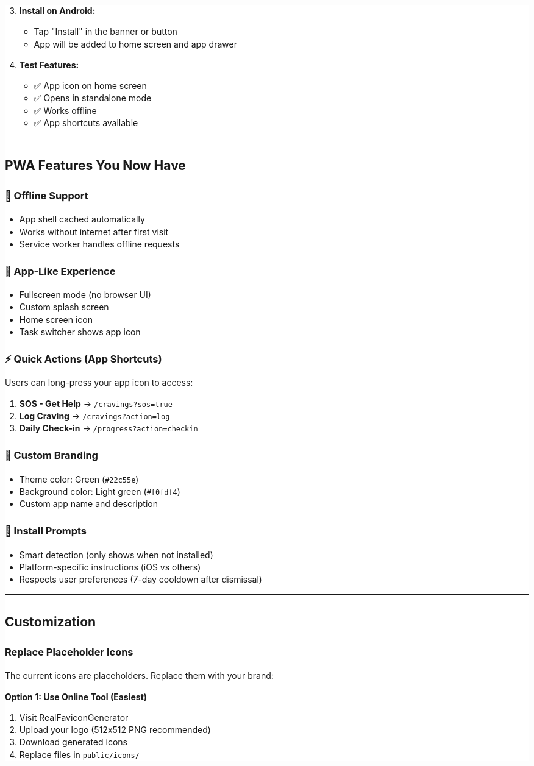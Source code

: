 3. **Install on Android:**
   - Tap "Install" in the banner or button
   - App will be added to home screen and app drawer

4. **Test Features:**
   - ✅ App icon on home screen
   - ✅ Opens in standalone mode
   - ✅ Works offline
   - ✅ App shortcuts available

---

## PWA Features You Now Have

### 🔌 Offline Support
- App shell cached automatically
- Works without internet after first visit
- Service worker handles offline requests

### 📱 App-Like Experience
- Fullscreen mode (no browser UI)
- Custom splash screen
- Home screen icon
- Task switcher shows app icon

### ⚡ Quick Actions (App Shortcuts)
Users can long-press your app icon to access:
1. **SOS - Get Help** → `/cravings?sos=true`
2. **Log Craving** → `/cravings?action=log`
3. **Daily Check-in** → `/progress?action=checkin`

### 🎨 Custom Branding
- Theme color: Green (`#22c55e`)
- Background color: Light green (`#f0fdf4`)
- Custom app name and description

### 📲 Install Prompts
- Smart detection (only shows when not installed)
- Platform-specific instructions (iOS vs others)
- Respects user preferences (7-day cooldown after dismissal)

---

## Customization

### Replace Placeholder Icons

The current icons are placeholders. Replace them with your brand:

**Option 1: Use Online Tool (Easiest)**
1. Visit [RealFaviconGenerator](https://realfavicongenerator.net/)
2. Upload your logo (512x512 PNG recommended)
3. Download generated icons
4. Replace files in `public/icons/`
